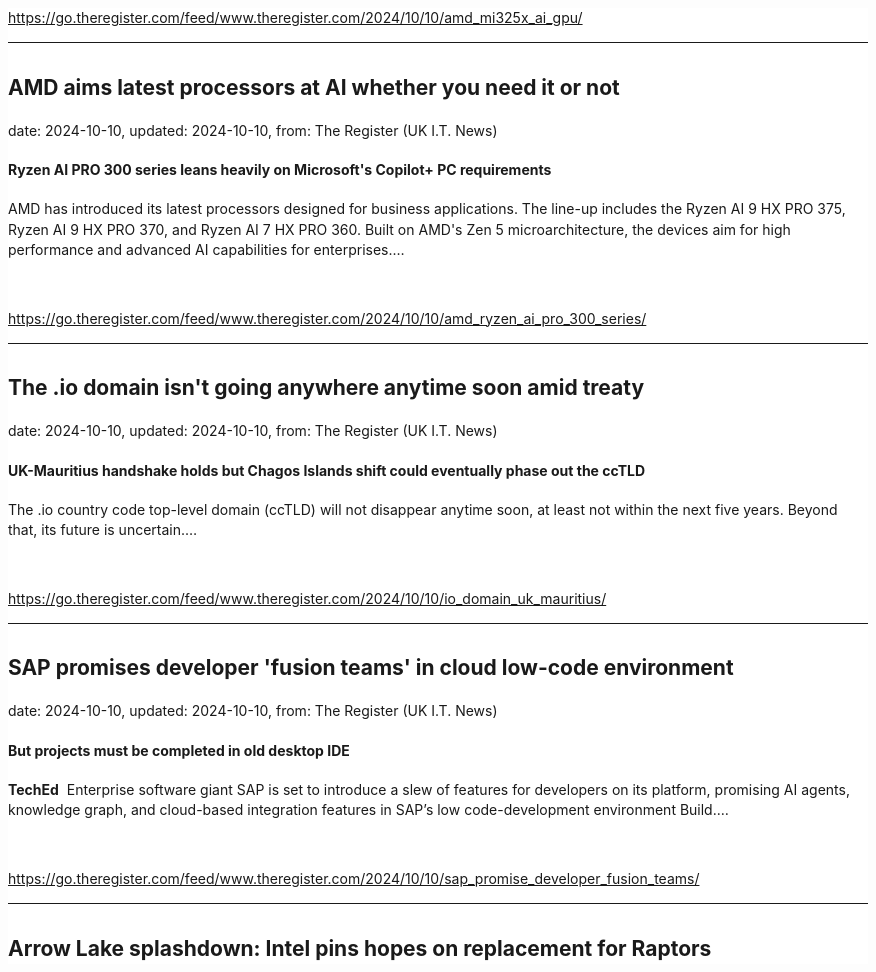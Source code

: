 <https://go.theregister.com/feed/www.theregister.com/2024/10/10/amd_mi325x_ai_gpu/>

---

## AMD aims latest processors at AI whether you need it or not

date: 2024-10-10, updated: 2024-10-10, from: The Register (UK I.T. News)

<h4>Ryzen AI PRO 300 series leans heavily on Microsoft&#39;s Copilot+ PC requirements</h4> <p>AMD has introduced its latest processors designed for business applications. The line-up includes the Ryzen AI 9 HX PRO 375, Ryzen AI 9 HX PRO 370, and Ryzen AI 7 HX PRO 360. Built on AMD&#39;s Zen 5 microarchitecture, the devices aim for high performance and advanced AI capabilities for enterprises.…</p> 

<br> 

<https://go.theregister.com/feed/www.theregister.com/2024/10/10/amd_ryzen_ai_pro_300_series/>

---

## The .io domain isn't going anywhere anytime soon amid treaty

date: 2024-10-10, updated: 2024-10-10, from: The Register (UK I.T. News)

<h4>UK-Mauritius handshake holds but Chagos Islands shift could eventually phase out the ccTLD</h4> <p>The .io country code top-level domain (ccTLD) will not disappear anytime soon, at least not within the next five years. Beyond that, its future is uncertain.…</p> 

<br> 

<https://go.theregister.com/feed/www.theregister.com/2024/10/10/io_domain_uk_mauritius/>

---

## SAP promises developer 'fusion teams' in cloud low-code environment

date: 2024-10-10, updated: 2024-10-10, from: The Register (UK I.T. News)

<h4>But projects must be completed in old desktop IDE</h4> <p><strong>TechEd</strong>  Enterprise software giant SAP is set to introduce a slew of features for developers on its platform, promising AI agents, knowledge graph, and cloud-based integration features in SAP’s low code-development environment Build.…</p> 

<br> 

<https://go.theregister.com/feed/www.theregister.com/2024/10/10/sap_promise_developer_fusion_teams/>

---

## Arrow Lake splashdown: Intel pins hopes on replacement for Raptors
